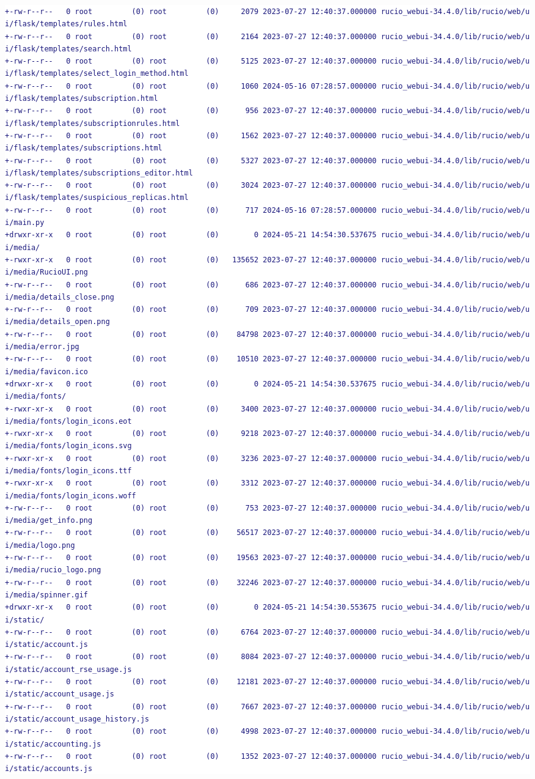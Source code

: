 ```diff
+-rw-r--r--   0 root         (0) root         (0)     2079 2023-07-27 12:40:37.000000 rucio_webui-34.4.0/lib/rucio/web/ui/flask/templates/rules.html
+-rw-r--r--   0 root         (0) root         (0)     2164 2023-07-27 12:40:37.000000 rucio_webui-34.4.0/lib/rucio/web/ui/flask/templates/search.html
+-rw-r--r--   0 root         (0) root         (0)     5125 2023-07-27 12:40:37.000000 rucio_webui-34.4.0/lib/rucio/web/ui/flask/templates/select_login_method.html
+-rw-r--r--   0 root         (0) root         (0)     1060 2024-05-16 07:28:57.000000 rucio_webui-34.4.0/lib/rucio/web/ui/flask/templates/subscription.html
+-rw-r--r--   0 root         (0) root         (0)      956 2023-07-27 12:40:37.000000 rucio_webui-34.4.0/lib/rucio/web/ui/flask/templates/subscriptionrules.html
+-rw-r--r--   0 root         (0) root         (0)     1562 2023-07-27 12:40:37.000000 rucio_webui-34.4.0/lib/rucio/web/ui/flask/templates/subscriptions.html
+-rw-r--r--   0 root         (0) root         (0)     5327 2023-07-27 12:40:37.000000 rucio_webui-34.4.0/lib/rucio/web/ui/flask/templates/subscriptions_editor.html
+-rw-r--r--   0 root         (0) root         (0)     3024 2023-07-27 12:40:37.000000 rucio_webui-34.4.0/lib/rucio/web/ui/flask/templates/suspicious_replicas.html
+-rw-r--r--   0 root         (0) root         (0)      717 2024-05-16 07:28:57.000000 rucio_webui-34.4.0/lib/rucio/web/ui/main.py
+drwxr-xr-x   0 root         (0) root         (0)        0 2024-05-21 14:54:30.537675 rucio_webui-34.4.0/lib/rucio/web/ui/media/
+-rwxr-xr-x   0 root         (0) root         (0)   135652 2023-07-27 12:40:37.000000 rucio_webui-34.4.0/lib/rucio/web/ui/media/RucioUI.png
+-rw-r--r--   0 root         (0) root         (0)      686 2023-07-27 12:40:37.000000 rucio_webui-34.4.0/lib/rucio/web/ui/media/details_close.png
+-rw-r--r--   0 root         (0) root         (0)      709 2023-07-27 12:40:37.000000 rucio_webui-34.4.0/lib/rucio/web/ui/media/details_open.png
+-rw-r--r--   0 root         (0) root         (0)    84798 2023-07-27 12:40:37.000000 rucio_webui-34.4.0/lib/rucio/web/ui/media/error.jpg
+-rw-r--r--   0 root         (0) root         (0)    10510 2023-07-27 12:40:37.000000 rucio_webui-34.4.0/lib/rucio/web/ui/media/favicon.ico
+drwxr-xr-x   0 root         (0) root         (0)        0 2024-05-21 14:54:30.537675 rucio_webui-34.4.0/lib/rucio/web/ui/media/fonts/
+-rwxr-xr-x   0 root         (0) root         (0)     3400 2023-07-27 12:40:37.000000 rucio_webui-34.4.0/lib/rucio/web/ui/media/fonts/login_icons.eot
+-rwxr-xr-x   0 root         (0) root         (0)     9218 2023-07-27 12:40:37.000000 rucio_webui-34.4.0/lib/rucio/web/ui/media/fonts/login_icons.svg
+-rwxr-xr-x   0 root         (0) root         (0)     3236 2023-07-27 12:40:37.000000 rucio_webui-34.4.0/lib/rucio/web/ui/media/fonts/login_icons.ttf
+-rwxr-xr-x   0 root         (0) root         (0)     3312 2023-07-27 12:40:37.000000 rucio_webui-34.4.0/lib/rucio/web/ui/media/fonts/login_icons.woff
+-rw-r--r--   0 root         (0) root         (0)      753 2023-07-27 12:40:37.000000 rucio_webui-34.4.0/lib/rucio/web/ui/media/get_info.png
+-rw-r--r--   0 root         (0) root         (0)    56517 2023-07-27 12:40:37.000000 rucio_webui-34.4.0/lib/rucio/web/ui/media/logo.png
+-rw-r--r--   0 root         (0) root         (0)    19563 2023-07-27 12:40:37.000000 rucio_webui-34.4.0/lib/rucio/web/ui/media/rucio_logo.png
+-rw-r--r--   0 root         (0) root         (0)    32246 2023-07-27 12:40:37.000000 rucio_webui-34.4.0/lib/rucio/web/ui/media/spinner.gif
+drwxr-xr-x   0 root         (0) root         (0)        0 2024-05-21 14:54:30.553675 rucio_webui-34.4.0/lib/rucio/web/ui/static/
+-rw-r--r--   0 root         (0) root         (0)     6764 2023-07-27 12:40:37.000000 rucio_webui-34.4.0/lib/rucio/web/ui/static/account.js
+-rw-r--r--   0 root         (0) root         (0)     8084 2023-07-27 12:40:37.000000 rucio_webui-34.4.0/lib/rucio/web/ui/static/account_rse_usage.js
+-rw-r--r--   0 root         (0) root         (0)    12181 2023-07-27 12:40:37.000000 rucio_webui-34.4.0/lib/rucio/web/ui/static/account_usage.js
+-rw-r--r--   0 root         (0) root         (0)     7667 2023-07-27 12:40:37.000000 rucio_webui-34.4.0/lib/rucio/web/ui/static/account_usage_history.js
+-rw-r--r--   0 root         (0) root         (0)     4998 2023-07-27 12:40:37.000000 rucio_webui-34.4.0/lib/rucio/web/ui/static/accounting.js
+-rw-r--r--   0 root         (0) root         (0)     1352 2023-07-27 12:40:37.000000 rucio_webui-34.4.0/lib/rucio/web/ui/static/accounts.js
```